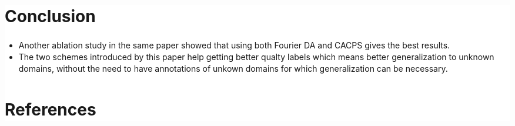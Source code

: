 
# Conclusion

- Another ablation study in the same paper showed that using both Fourier DA and CACPS gives the best results.
- The two schemes introduced by this paper help getting better qualty labels which means better generalization to unknown domains, without the need to have annotations of unkown domains for which generalization can be necessary.

# References
[^1]: [X. Chen et al., SemiSupervised Semantic Segmentation with Cross Pseudo Supervision](https://arxiv.org/abs/2106.01226)  
[^2]: [X. Liu et al., Semi-supervised Meta-learning with Disentanglement for Domain-generalised Medical Image Segmentation](https://arxiv.org/abs/2106.01226)  